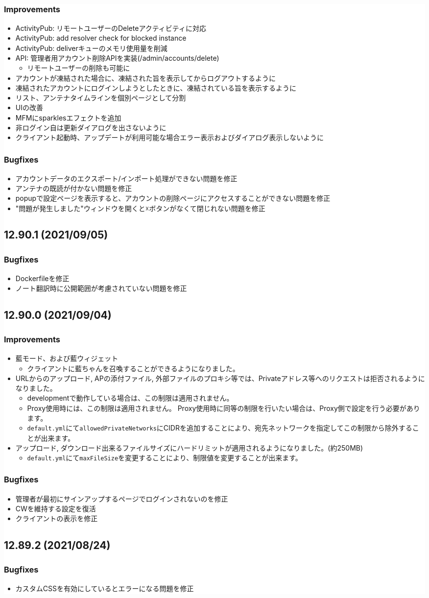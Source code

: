 ### Improvements
- ActivityPub: リモートユーザーのDeleteアクティビティに対応
- ActivityPub: add resolver check for blocked instance
- ActivityPub: deliverキューのメモリ使用量を削減
- API: 管理者用アカウント削除APIを実装(/admin/accounts/delete)
	- リモートユーザーの削除も可能に
- アカウントが凍結された場合に、凍結された旨を表示してからログアウトするように
- 凍結されたアカウントにログインしようとしたときに、凍結されている旨を表示するように
- リスト、アンテナタイムラインを個別ページとして分割
- UIの改善
- MFMにsparklesエフェクトを追加
- 非ログイン自は更新ダイアログを出さないように
- クライアント起動時、アップデートが利用可能な場合エラー表示およびダイアログ表示しないように

### Bugfixes
- アカウントデータのエクスポート/インポート処理ができない問題を修正
- アンテナの既読が付かない問題を修正
- popupで設定ページを表示すると、アカウントの削除ページにアクセスすることができない問題を修正
- "問題が発生しました"ウィンドウを開くと☓ボタンがなくて閉じれない問題を修正

## 12.90.1 (2021/09/05)

### Bugfixes
- Dockerfileを修正
- ノート翻訳時に公開範囲が考慮されていない問題を修正

## 12.90.0 (2021/09/04)

### Improvements
- 藍モード、および藍ウィジェット
	- クライアントに藍ちゃんを召喚することができるようになりました。
- URLからのアップロード, APの添付ファイル, 外部ファイルのプロキシ等では、Privateアドレス等へのリクエストは拒否されるようになりました。
	- developmentで動作している場合は、この制限は適用されません。
	- Proxy使用時には、この制限は適用されません。
		Proxy使用時に同等の制限を行いたい場合は、Proxy側で設定を行う必要があります。
	- `default.yml`にて`allowedPrivateNetworks`にCIDRを追加することにより、宛先ネットワークを指定してこの制限から除外することが出来ます。
- アップロード, ダウンロード出来るファイルサイズにハードリミットが適用されるようになりました。(約250MB)
	- `default.yml`にて`maxFileSize`を変更することにより、制限値を変更することが出来ます。

### Bugfixes
- 管理者が最初にサインアップするページでログインされないのを修正
- CWを維持する設定を復活
- クライアントの表示を修正

## 12.89.2 (2021/08/24)

### Bugfixes
- カスタムCSSを有効にしているとエラーになる問題を修正
